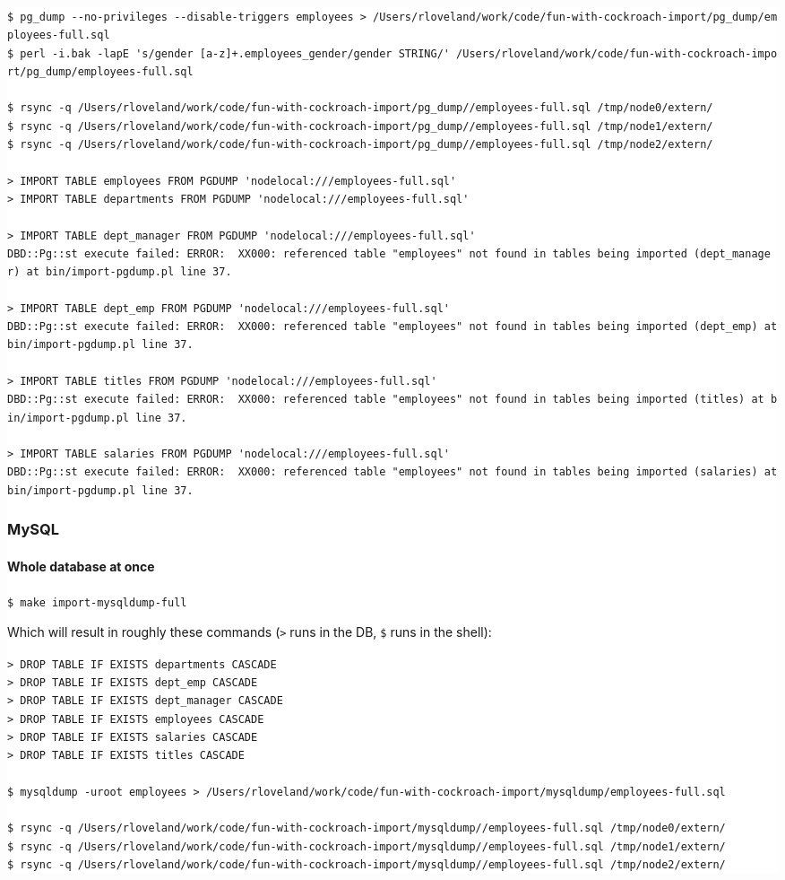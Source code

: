     $ pg_dump --no-privileges --disable-triggers employees > /Users/rloveland/work/code/fun-with-cockroach-import/pg_dump/employees-full.sql
    $ perl -i.bak -lapE 's/gender [a-z]+.employees_gender/gender STRING/' /Users/rloveland/work/code/fun-with-cockroach-import/pg_dump/employees-full.sql

    $ rsync -q /Users/rloveland/work/code/fun-with-cockroach-import/pg_dump//employees-full.sql /tmp/node0/extern/
    $ rsync -q /Users/rloveland/work/code/fun-with-cockroach-import/pg_dump//employees-full.sql /tmp/node1/extern/
    $ rsync -q /Users/rloveland/work/code/fun-with-cockroach-import/pg_dump//employees-full.sql /tmp/node2/extern/

    > IMPORT TABLE employees FROM PGDUMP 'nodelocal:///employees-full.sql'
    > IMPORT TABLE departments FROM PGDUMP 'nodelocal:///employees-full.sql'

    > IMPORT TABLE dept_manager FROM PGDUMP 'nodelocal:///employees-full.sql'
    DBD::Pg::st execute failed: ERROR:  XX000: referenced table "employees" not found in tables being imported (dept_manager) at bin/import-pgdump.pl line 37.

    > IMPORT TABLE dept_emp FROM PGDUMP 'nodelocal:///employees-full.sql'
    DBD::Pg::st execute failed: ERROR:  XX000: referenced table "employees" not found in tables being imported (dept_emp) at bin/import-pgdump.pl line 37.

    > IMPORT TABLE titles FROM PGDUMP 'nodelocal:///employees-full.sql'
    DBD::Pg::st execute failed: ERROR:  XX000: referenced table "employees" not found in tables being imported (titles) at bin/import-pgdump.pl line 37.

    > IMPORT TABLE salaries FROM PGDUMP 'nodelocal:///employees-full.sql'
    DBD::Pg::st execute failed: ERROR:  XX000: referenced table "employees" not found in tables being imported (salaries) at bin/import-pgdump.pl line 37.

### MySQL

#### Whole database at once

    $ make import-mysqldump-full

Which will result in roughly these commands (`>` runs in the DB, `$` runs in the shell):

    > DROP TABLE IF EXISTS departments CASCADE
    > DROP TABLE IF EXISTS dept_emp CASCADE
    > DROP TABLE IF EXISTS dept_manager CASCADE
    > DROP TABLE IF EXISTS employees CASCADE
    > DROP TABLE IF EXISTS salaries CASCADE
    > DROP TABLE IF EXISTS titles CASCADE

    $ mysqldump -uroot employees > /Users/rloveland/work/code/fun-with-cockroach-import/mysqldump/employees-full.sql

    $ rsync -q /Users/rloveland/work/code/fun-with-cockroach-import/mysqldump//employees-full.sql /tmp/node0/extern/
    $ rsync -q /Users/rloveland/work/code/fun-with-cockroach-import/mysqldump//employees-full.sql /tmp/node1/extern/
    $ rsync -q /Users/rloveland/work/code/fun-with-cockroach-import/mysqldump//employees-full.sql /tmp/node2/extern/
